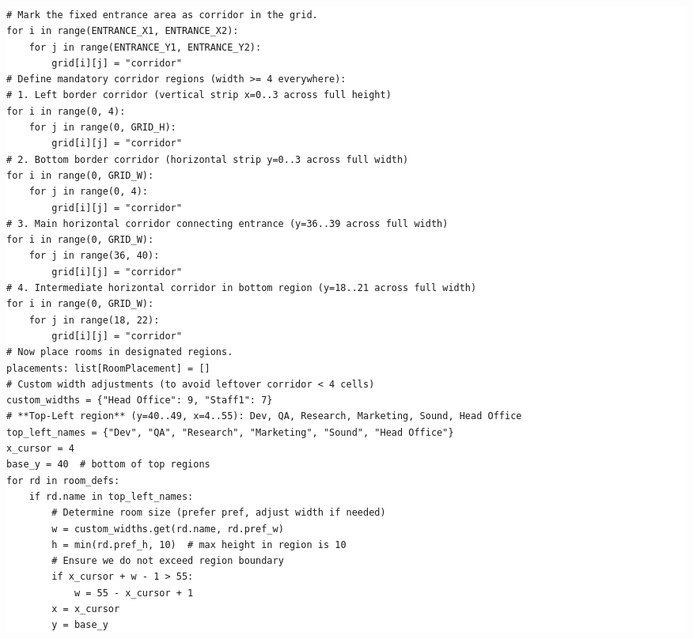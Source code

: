     # Mark the fixed entrance area as corridor in the grid.
    for i in range(ENTRANCE_X1, ENTRANCE_X2):
        for j in range(ENTRANCE_Y1, ENTRANCE_Y2):
            grid[i][j] = "corridor"
    # Define mandatory corridor regions (width >= 4 everywhere):
    # 1. Left border corridor (vertical strip x=0..3 across full height)
    for i in range(0, 4):
        for j in range(0, GRID_H):
            grid[i][j] = "corridor"
    # 2. Bottom border corridor (horizontal strip y=0..3 across full width)
    for i in range(0, GRID_W):
        for j in range(0, 4):
            grid[i][j] = "corridor"
    # 3. Main horizontal corridor connecting entrance (y=36..39 across full width)
    for i in range(0, GRID_W):
        for j in range(36, 40):
            grid[i][j] = "corridor"
    # 4. Intermediate horizontal corridor in bottom region (y=18..21 across full width)
    for i in range(0, GRID_W):
        for j in range(18, 22):
            grid[i][j] = "corridor"
    # Now place rooms in designated regions.
    placements: list[RoomPlacement] = []
    # Custom width adjustments (to avoid leftover corridor < 4 cells)
    custom_widths = {"Head Office": 9, "Staff1": 7}
    # **Top-Left region** (y=40..49, x=4..55): Dev, QA, Research, Marketing, Sound, Head Office
    top_left_names = {"Dev", "QA", "Research", "Marketing", "Sound", "Head Office"}
    x_cursor = 4
    base_y = 40  # bottom of top regions
    for rd in room_defs:
        if rd.name in top_left_names:
            # Determine room size (prefer pref, adjust width if needed)
            w = custom_widths.get(rd.name, rd.pref_w)
            h = min(rd.pref_h, 10)  # max height in region is 10
            # Ensure we do not exceed region boundary
            if x_cursor + w - 1 > 55:
                w = 55 - x_cursor + 1
            x = x_cursor
            y = base_y